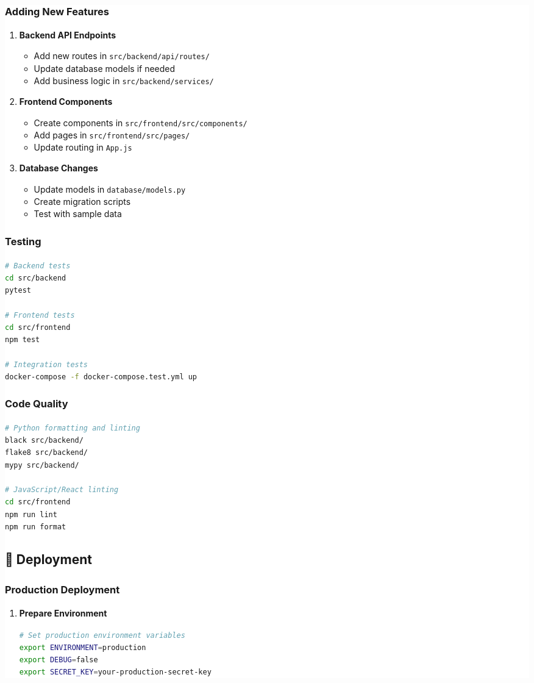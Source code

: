### Adding New Features

1. **Backend API Endpoints**
   - Add new routes in `src/backend/api/routes/`
   - Update database models if needed
   - Add business logic in `src/backend/services/`

2. **Frontend Components**
   - Create components in `src/frontend/src/components/`
   - Add pages in `src/frontend/src/pages/`
   - Update routing in `App.js`

3. **Database Changes**
   - Update models in `database/models.py`
   - Create migration scripts
   - Test with sample data

### Testing

```bash
# Backend tests
cd src/backend
pytest

# Frontend tests
cd src/frontend
npm test

# Integration tests
docker-compose -f docker-compose.test.yml up
```

### Code Quality

```bash
# Python formatting and linting
black src/backend/
flake8 src/backend/
mypy src/backend/

# JavaScript/React linting
cd src/frontend
npm run lint
npm run format
```

## 🚀 Deployment

### Production Deployment

1. **Prepare Environment**
   ```bash
   # Set production environment variables
   export ENVIRONMENT=production
   export DEBUG=false
   export SECRET_KEY=your-production-secret-key
   ```
